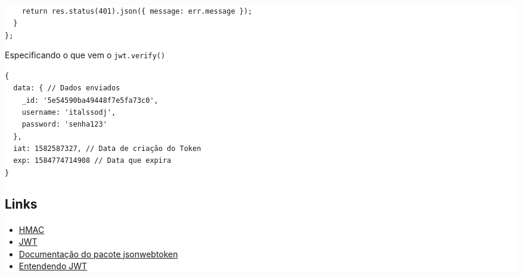 ```
    return res.status(401).json({ message: err.message });
  }
};
```
Especificando o que vem o `jwt.verify()`

```
{
  data: { // Dados enviados
    _id: '5e54590ba49448f7e5fa73c0',
    username: 'italssodj',
    password: 'senha123'
  },
  iat: 1582587327, // Data de criação do Token
  exp: 1584774714908 // Data que expira
}
```

## Links

- [HMAC](https://tools.ietf.org/html/rfc2104)
- [JWT](https://jwt.io/)
- [Documentação do pacote jsonwebtoken](https://www.npmjs.com/package/jsonwebtoken)
- [Entendendo JWT](https://medium.com/tableless/entendendo-tokens-jwt-json-web-token-413c6d1397f6)
